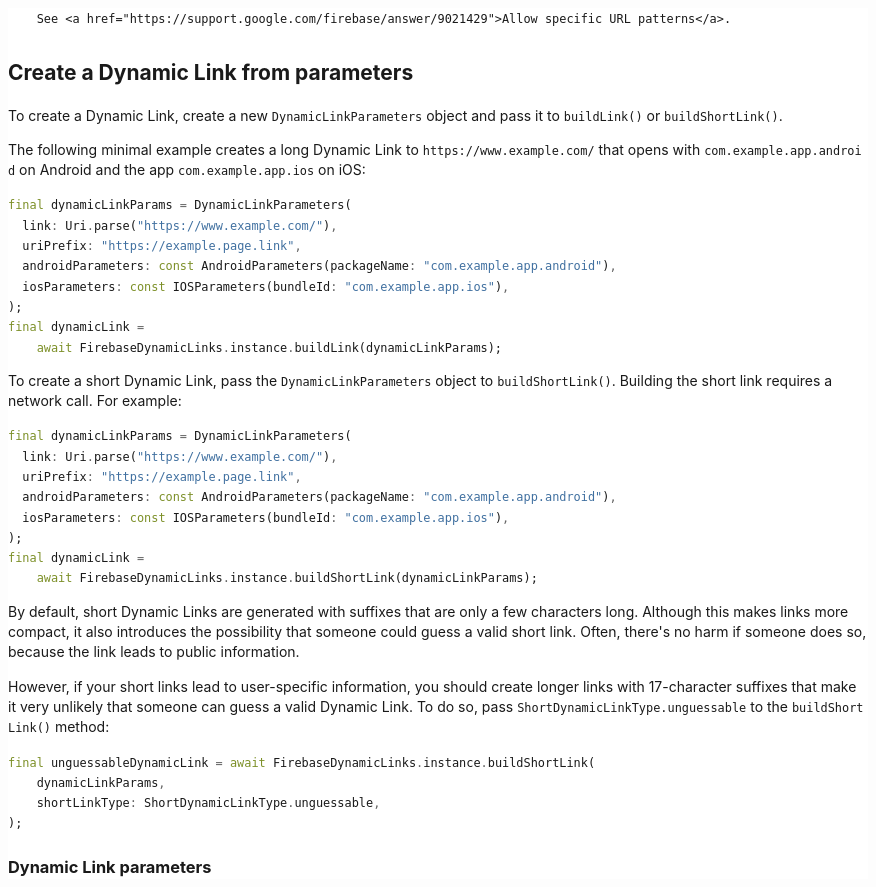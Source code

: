         See <a href="https://support.google.com/firebase/answer/9021429">Allow specific URL patterns</a>.

## Create a Dynamic Link from parameters

To create a Dynamic Link, create a new `DynamicLinkParameters` object and pass it to
`buildLink()` or `buildShortLink()`.

The following minimal example creates a long Dynamic Link to
`https://www.example.com/` that opens with `com.example.app.android` on Android
and the app `com.example.app.ios` on iOS:

```dart
final dynamicLinkParams = DynamicLinkParameters(
  link: Uri.parse("https://www.example.com/"),
  uriPrefix: "https://example.page.link",
  androidParameters: const AndroidParameters(packageName: "com.example.app.android"),
  iosParameters: const IOSParameters(bundleId: "com.example.app.ios"),
);
final dynamicLink =
    await FirebaseDynamicLinks.instance.buildLink(dynamicLinkParams);
```

To create a short Dynamic Link, pass the `DynamicLinkParameters` object to
`buildShortLink()`. Building the short link requires a network call.
For example:

```dart
final dynamicLinkParams = DynamicLinkParameters(
  link: Uri.parse("https://www.example.com/"),
  uriPrefix: "https://example.page.link",
  androidParameters: const AndroidParameters(packageName: "com.example.app.android"),
  iosParameters: const IOSParameters(bundleId: "com.example.app.ios"),
);
final dynamicLink =
    await FirebaseDynamicLinks.instance.buildShortLink(dynamicLinkParams);
```

By default, short Dynamic Links are generated with suffixes that are only a few
characters long. Although this makes links more compact, it also introduces
the possibility that someone could guess a valid short link. Often, there's no
harm if someone does so, because the link leads to public information.

However, if your short links lead to user-specific information, you should
create longer links with 17-character suffixes that make it very unlikely that
someone can guess a valid Dynamic Link. To do so, pass `ShortDynamicLinkType.unguessable`
to the `buildShortLink()` method:

```dart
final unguessableDynamicLink = await FirebaseDynamicLinks.instance.buildShortLink(
    dynamicLinkParams,
    shortLinkType: ShortDynamicLinkType.unguessable,
);
```

<h3>Dynamic Link parameters</h3>
